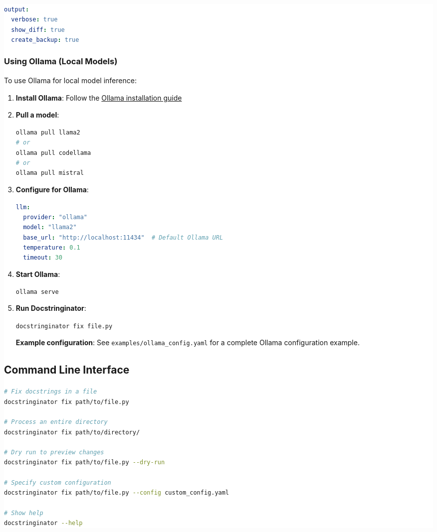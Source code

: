 ```yaml
output:
  verbose: true
  show_diff: true
  create_backup: true
```

### Using Ollama (Local Models)

To use Ollama for local model inference:

1. **Install Ollama**: Follow the [Ollama installation guide](https://ollama.ai/download)

2. **Pull a model**:
   ```bash
   ollama pull llama2
   # or
   ollama pull codellama
   # or
   ollama pull mistral
   ```

3. **Configure for Ollama**:
   ```yaml
   llm:
     provider: "ollama"
     model: "llama2"
     base_url: "http://localhost:11434"  # Default Ollama URL
     temperature: 0.1
     timeout: 30
   ```

4. **Start Ollama**:
   ```bash
   ollama serve
   ```

5. **Run Docstringinator**:
   ```bash
   docstringinator fix file.py
   ```

   **Example configuration**: See `examples/ollama_config.yaml` for a complete Ollama configuration example.

## Command Line Interface

```bash
# Fix docstrings in a file
docstringinator fix path/to/file.py

# Process an entire directory
docstringinator fix path/to/directory/

# Dry run to preview changes
docstringinator fix path/to/file.py --dry-run

# Specify custom configuration
docstringinator fix path/to/file.py --config custom_config.yaml

# Show help
docstringinator --help
```
